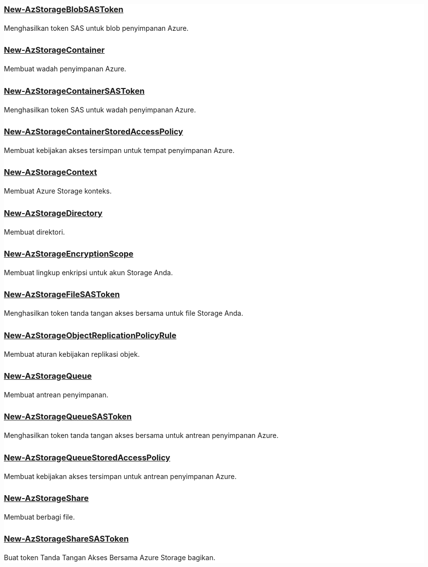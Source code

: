 ### [New-AzStorageBlobSASToken](New-AzStorageBlobSASToken.md)
Menghasilkan token SAS untuk blob penyimpanan Azure.

### [New-AzStorageContainer](New-AzStorageContainer.md)
Membuat wadah penyimpanan Azure.

### [New-AzStorageContainerSASToken](New-AzStorageContainerSASToken.md)
Menghasilkan token SAS untuk wadah penyimpanan Azure.

### [New-AzStorageContainerStoredAccessPolicy](New-AzStorageContainerStoredAccessPolicy.md)
Membuat kebijakan akses tersimpan untuk tempat penyimpanan Azure.

### [New-AzStorageContext](New-AzStorageContext.md)
Membuat Azure Storage konteks.

### [New-AzStorageDirectory](New-AzStorageDirectory.md)
Membuat direktori.

### [New-AzStorageEncryptionScope](New-AzStorageEncryptionScope.md)
Membuat lingkup enkripsi untuk akun Storage Anda.

### [New-AzStorageFileSASToken](New-AzStorageFileSASToken.md)
Menghasilkan token tanda tangan akses bersama untuk file Storage Anda.

### [New-AzStorageObjectReplicationPolicyRule](New-AzStorageObjectReplicationPolicyRule.md)
Membuat aturan kebijakan replikasi objek.

### [New-AzStorageQueue](New-AzStorageQueue.md)
Membuat antrean penyimpanan.

### [New-AzStorageQueueSASToken](New-AzStorageQueueSASToken.md)
Menghasilkan token tanda tangan akses bersama untuk antrean penyimpanan Azure.

### [New-AzStorageQueueStoredAccessPolicy](New-AzStorageQueueStoredAccessPolicy.md)
Membuat kebijakan akses tersimpan untuk antrean penyimpanan Azure.

### [New-AzStorageShare](New-AzStorageShare.md)
Membuat berbagi file.

### [New-AzStorageShareSASToken](New-AzStorageShareSASToken.md)
Buat token Tanda Tangan Akses Bersama Azure Storage bagikan.
